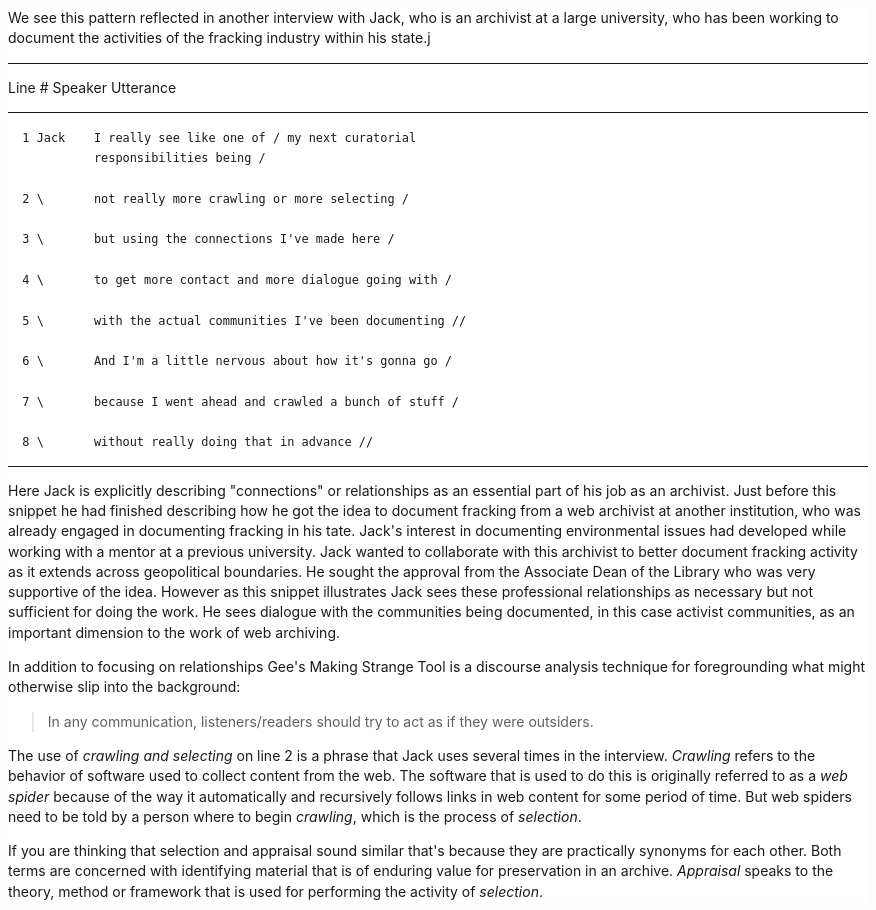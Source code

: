 We see this pattern reflected in another interview with Jack, who is an archivist at a large university, who has been working to document the activities of the fracking industry within his state.j

-------------------------------------------------------------------------------
 Line # Speaker Utterance
------- ------- ---------------------------------------------------------------
      1 Jack    I really see like one of / my next curatorial
                responsibilities being /

      2 \       not really more crawling or more selecting /

      3 \       but using the connections I've made here /

      4 \       to get more contact and more dialogue going with /

      5 \       with the actual communities I've been documenting //

      6 \       And I'm a little nervous about how it's gonna go /

      7 \       because I went ahead and crawled a bunch of stuff /

      8 \       without really doing that in advance //
-------------------------------------------------------------------------------

Here Jack is explicitly describing "connections" or relationships as an
essential part of his job as an archivist. Just before this snippet he had
finished describing how he got the idea to document fracking from a web
archivist at another institution, who was already engaged in documenting
fracking in his tate. Jack's interest in documenting environmental issues had
developed while working with a mentor at a previous university. Jack wanted to
collaborate with this archivist to better document fracking activity as it
extends across geopolitical boundaries. He sought the approval from the
Associate Dean of the Library who was very supportive of the idea. However as
this snippet illustrates Jack sees these professional relationships as necessary
but not sufficient for doing the work. He sees dialogue with the communities
being documented, in this case activist communities, as an important dimension
to the work of web archiving.

In addition to focusing on relationships Gee's Making Strange Tool is a
discourse analysis technique for foregrounding what might otherwise slip into
the background:

> In any communication, listeners/readers should try to act as if they
> were outsiders.

The use of *crawling and selecting* on line 2 is a phrase that Jack uses several
times in the interview. *Crawling* refers to the behavior of software used to
collect content from the web. The software that is used to do this is
originally referred to as a *web spider* because of the way it automatically and
recursively follows links in web content for some period of time. But web spiders need to be told by a person where to begin *crawling*, which
is the process of *selection*.

If you are thinking that selection and appraisal sound similar that's because
they are practically synonyms for each other. Both terms are concerned with
identifying material that is of enduring value for preservation in an archive.
*Appraisal* speaks to the theory, method or framework that is used for
performing the activity of *selection*.
